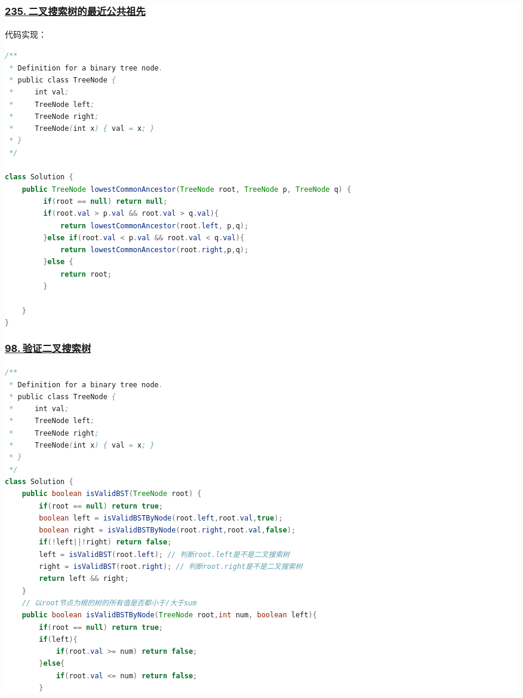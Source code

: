 

### [235. 二叉搜索树的最近公共祖先](https://leetcode-cn.com/problems/lowest-common-ancestor-of-a-binary-search-tree/)

代码实现：

```java
/**
 * Definition for a binary tree node.
 * public class TreeNode {
 *     int val;
 *     TreeNode left;
 *     TreeNode right;
 *     TreeNode(int x) { val = x; }
 * }
 */

class Solution {
    public TreeNode lowestCommonAncestor(TreeNode root, TreeNode p, TreeNode q) {
         if(root == null) return null;
         if(root.val > p.val && root.val > q.val){
             return lowestCommonAncestor(root.left, p,q);
         }else if(root.val < p.val && root.val < q.val){
             return lowestCommonAncestor(root.right,p,q);
         }else {
             return root;
         }
        
    }
}
```



### [98. 验证二叉搜索树](https://leetcode-cn.com/problems/validate-binary-search-tree/)

```java
/**
 * Definition for a binary tree node.
 * public class TreeNode {
 *     int val;
 *     TreeNode left;
 *     TreeNode right;
 *     TreeNode(int x) { val = x; }
 * }
 */
class Solution {
    public boolean isValidBST(TreeNode root) {
        if(root == null) return true;
        boolean left = isValidBSTByNode(root.left,root.val,true);
        boolean right = isValidBSTByNode(root.right,root.val,false);
        if(!left||!right) return false;
        left = isValidBST(root.left); // 判断root.left是不是二叉搜索树
        right = isValidBST(root.right); // 判断root.right是不是二叉搜索树
        return left && right;
    }
    // 以root节点为根的树的所有值是否都小于/大于sum
    public boolean isValidBSTByNode(TreeNode root,int num, boolean left){
        if(root == null) return true;
        if(left){
            if(root.val >= num) return false;
        }else{
            if(root.val <= num) return false;
        }    
```